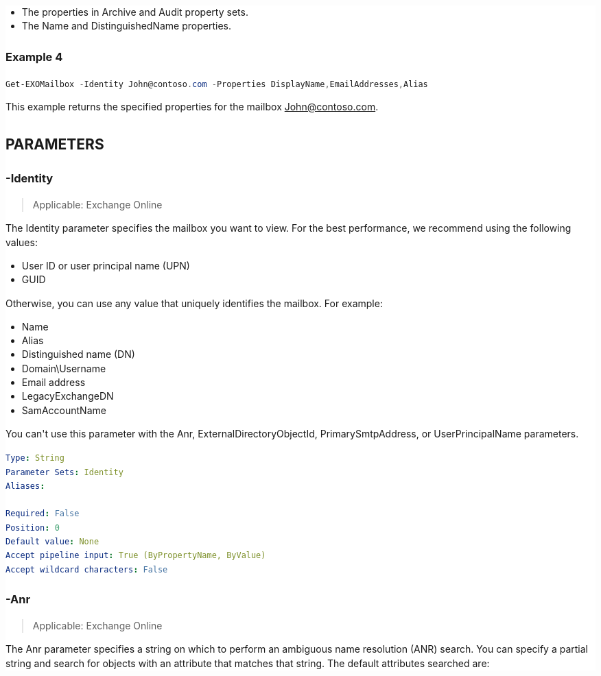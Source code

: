 - The properties in Archive and Audit property sets.
- The Name and DistinguishedName properties.

### Example 4
```powershell
Get-EXOMailbox -Identity John@contoso.com -Properties DisplayName,EmailAddresses,Alias
```

This example returns the specified properties for the mailbox John@contoso.com.

## PARAMETERS

### -Identity

> Applicable: Exchange Online

The Identity parameter specifies the mailbox you want to view. For the best performance, we recommend using the following values:

- User ID or user principal name (UPN)
- GUID

Otherwise, you can use any value that uniquely identifies the mailbox. For example:

- Name
- Alias
- Distinguished name (DN)
- Domain\\Username
- Email address
- LegacyExchangeDN
- SamAccountName

You can't use this parameter with the Anr, ExternalDirectoryObjectId, PrimarySmtpAddress, or UserPrincipalName parameters.

```yaml
Type: String
Parameter Sets: Identity
Aliases:

Required: False
Position: 0
Default value: None
Accept pipeline input: True (ByPropertyName, ByValue)
Accept wildcard characters: False
```

### -Anr

> Applicable: Exchange Online

The Anr parameter specifies a string on which to perform an ambiguous name resolution (ANR) search. You can specify a partial string and search for objects with an attribute that matches that string. The default attributes searched are:

